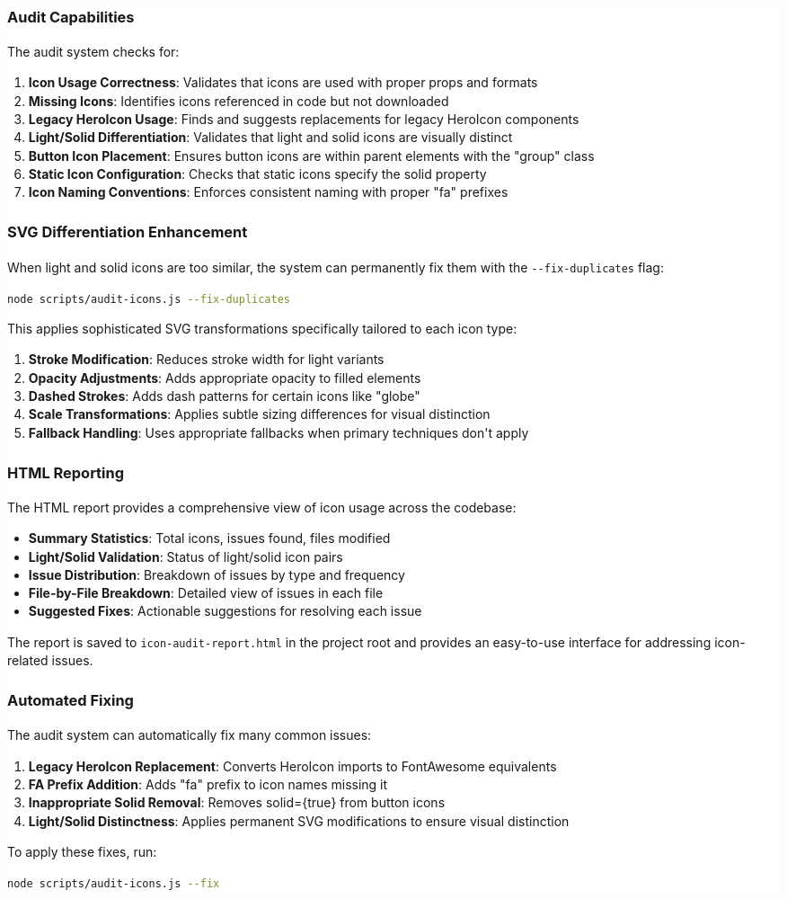 ### Audit Capabilities

The audit system checks for:

1. **Icon Usage Correctness**: Validates that icons are used with proper props and formats
2. **Missing Icons**: Identifies icons referenced in code but not downloaded
3. **Legacy HeroIcon Usage**: Finds and suggests replacements for legacy HeroIcon components
4. **Light/Solid Differentiation**: Validates that light and solid icons are visually distinct
5. **Button Icon Placement**: Ensures button icons are within parent elements with the "group" class
6. **Static Icon Configuration**: Checks that static icons specify the solid property
7. **Icon Naming Conventions**: Enforces consistent naming with proper "fa" prefixes

### SVG Differentiation Enhancement

When light and solid icons are too similar, the system can permanently fix them with the `--fix-duplicates` flag:

```bash
node scripts/audit-icons.js --fix-duplicates
```

This applies sophisticated SVG transformations specifically tailored to each icon type:

1. **Stroke Modification**: Reduces stroke width for light variants
2. **Opacity Adjustments**: Adds appropriate opacity to filled elements
3. **Dashed Strokes**: Adds dash patterns for certain icons like "globe"
4. **Scale Transformations**: Applies subtle sizing differences for visual distinction
5. **Fallback Handling**: Uses appropriate fallbacks when primary techniques don't apply

### HTML Reporting

The HTML report provides a comprehensive view of icon usage across the codebase:

- **Summary Statistics**: Total icons, issues found, files modified
- **Light/Solid Validation**: Status of light/solid icon pairs
- **Issue Distribution**: Breakdown of issues by type and frequency
- **File-by-File Breakdown**: Detailed view of issues in each file
- **Suggested Fixes**: Actionable suggestions for resolving each issue

The report is saved to `icon-audit-report.html` in the project root and provides an easy-to-use interface for addressing icon-related issues.

### Automated Fixing

The audit system can automatically fix many common issues:

1. **Legacy HeroIcon Replacement**: Converts HeroIcon imports to FontAwesome equivalents
2. **FA Prefix Addition**: Adds "fa" prefix to icon names missing it
3. **Inappropriate Solid Removal**: Removes solid={true} from button icons
4. **Light/Solid Distinctness**: Applies permanent SVG modifications to ensure visual distinction

To apply these fixes, run:

```bash
node scripts/audit-icons.js --fix
```
